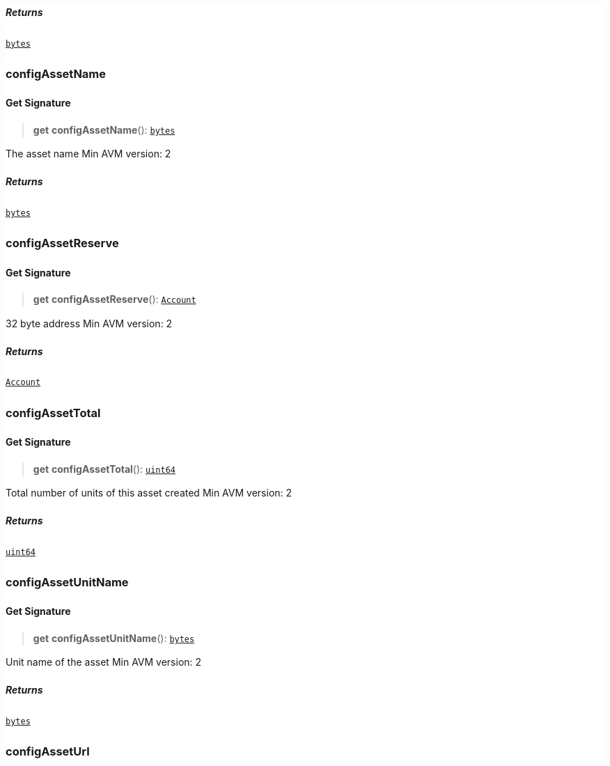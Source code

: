 ##### Returns

[`bytes`](../../index/type-aliases/bytes.md)

### configAssetName

#### Get Signature

> **get** **configAssetName**(): [`bytes`](../../index/type-aliases/bytes.md)

The asset name
Min AVM version: 2

##### Returns

[`bytes`](../../index/type-aliases/bytes.md)

### configAssetReserve

#### Get Signature

> **get** **configAssetReserve**(): [`Account`](../../index/type-aliases/Account.md)

32 byte address
Min AVM version: 2

##### Returns

[`Account`](../../index/type-aliases/Account.md)

### configAssetTotal

#### Get Signature

> **get** **configAssetTotal**(): [`uint64`](../../index/type-aliases/uint64.md)

Total number of units of this asset created
Min AVM version: 2

##### Returns

[`uint64`](../../index/type-aliases/uint64.md)

### configAssetUnitName

#### Get Signature

> **get** **configAssetUnitName**(): [`bytes`](../../index/type-aliases/bytes.md)

Unit name of the asset
Min AVM version: 2

##### Returns

[`bytes`](../../index/type-aliases/bytes.md)

### configAssetUrl
